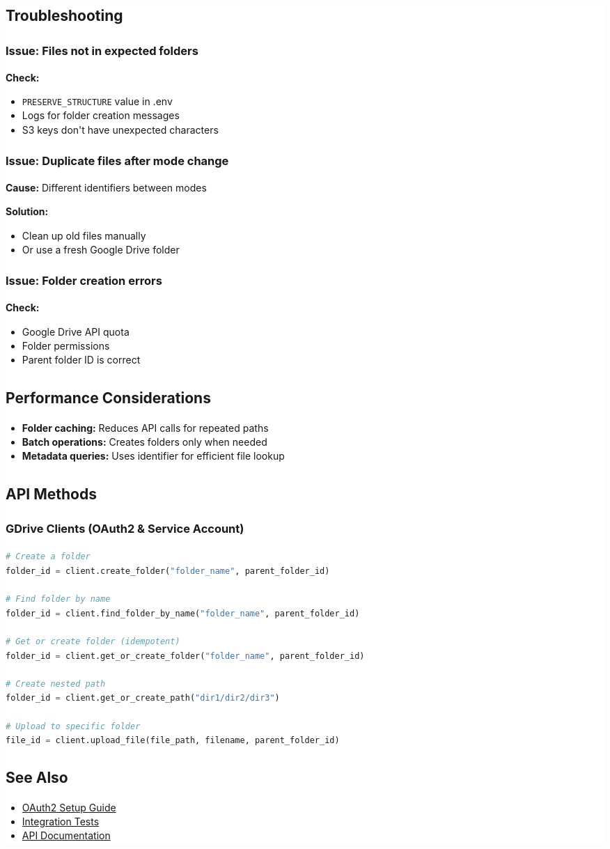## Troubleshooting

### Issue: Files not in expected folders

**Check:**

- `PRESERVE_STRUCTURE` value in .env
- Logs for folder creation messages
- S3 keys don't have unexpected characters

### Issue: Duplicate files after mode change

**Cause:** Different identifiers between modes

**Solution:**

- Clean up old files manually
- Or use a fresh Google Drive folder

### Issue: Folder creation errors

**Check:**

- Google Drive API quota
- Folder permissions
- Parent folder ID is correct

## Performance Considerations

- **Folder caching:** Reduces API calls for repeated paths
- **Batch operations:** Creates folders only when needed
- **Metadata queries:** Uses identifier for efficient file lookup

## API Methods

### GDrive Clients (OAuth2 & Service Account)

```python
# Create a folder
folder_id = client.create_folder("folder_name", parent_folder_id)

# Find folder by name
folder_id = client.find_folder_by_name("folder_name", parent_folder_id)

# Get or create folder (idempotent)
folder_id = client.get_or_create_folder("folder_name", parent_folder_id)

# Create nested path
folder_id = client.get_or_create_path("dir1/dir2/dir3")

# Upload to specific folder
file_id = client.upload_file(file_path, filename, parent_folder_id)
```

## See Also

- [OAuth2 Setup Guide](OAUTH2_SETUP.md)
- [Integration Tests](../tests/README.md)
- [API Documentation](API.md)
